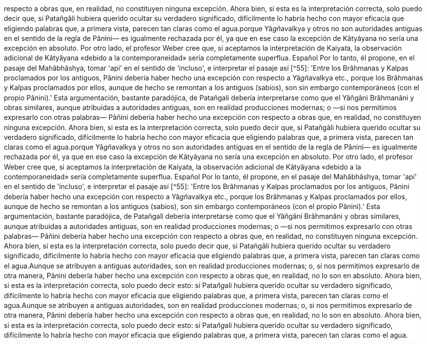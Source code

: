 respecto a obras que, en realidad, no constituyen ninguna excepción. Ahora bien, si esta es la interpretación correcta, solo puedo decir que, si Patañgâli hubiera querido ocultar su verdadero significado, difícilmente lo habría hecho con mayor eficacia que eligiendo palabras que, a primera vista, parecen tan claras como el agua.porque Yâ<i>g</i><i>ñ</i>avalkya y otros no son autoridades antiguas en el sentido de la regla de Pâ<i>n</i>ini— es igualmente rechazada por él, ya que en ese caso la excepción de Kâtyâyana no sería una excepción en absoluto. Por otro lado, el profesor Weber cree que, si aceptamos la interpretación de Kaiya<i>t</i>a, la observación adicional de Kâtyâyana «debido a la contemporaneidad» sería completamente superflua. Español Por lo tanto, él propone, en el pasaje del Mahâbhâshya, tomar 'api' en el sentido de 'incluso', e interpretar el pasaje así [^55]: 'Entre los Brâhma<i>n</i>as y Kalpas proclamados por los antiguos, Pâ<i>n</i>ini debería haber hecho una excepción con respecto a Yâ<i>g</i><i>ñ</i>avalkya etc., porque los Brâhma<i>n</i>as y Kalpas proclamados por ellos, aunque de hecho se remontan a los antiguos (sabios), son sin embargo contemporáneos (con el propio Pâ<i>n</i>ini).' Esta argumentación, bastante paradójica, de Patañgali debería interpretarse como que el Yâñgâni Brâhmanâni y obras similares, aunque atribuidas a autoridades antiguas, son en realidad producciones modernas; o —si nos permitimos expresarlo con otras palabras— Pâñini debería haber hecho una excepción con respecto a obras que, en realidad, no constituyen ninguna excepción. Ahora bien, si esta es la interpretación correcta, solo puedo decir que, si Patañgâli hubiera querido ocultar su verdadero significado, difícilmente lo habría hecho con mayor eficacia que eligiendo palabras que, a primera vista, parecen tan claras como el agua.porque Yâ<i>g</i><i>ñ</i>avalkya y otros no son autoridades antiguas en el sentido de la regla de Pâ<i>n</i>ini— es igualmente rechazada por él, ya que en ese caso la excepción de Kâtyâyana no sería una excepción en absoluto. Por otro lado, el profesor Weber cree que, si aceptamos la interpretación de Kaiya<i>t</i>a, la observación adicional de Kâtyâyana «debido a la contemporaneidad» sería completamente superflua. Español Por lo tanto, él propone, en el pasaje del Mahâbhâshya, tomar 'api' en el sentido de 'incluso', e interpretar el pasaje así [^55]: 'Entre los Brâhma<i>n</i>as y Kalpas proclamados por los antiguos, Pâ<i>n</i>ini debería haber hecho una excepción con respecto a Yâ<i>g</i><i>ñ</i>avalkya etc., porque los Brâhma<i>n</i>as y Kalpas proclamados por ellos, aunque de hecho se remontan a los antiguos (sabios), son sin embargo contemporáneos (con el propio Pâ<i>n</i>ini).' Esta argumentación, bastante paradójica, de Patañgali debería interpretarse como que el Yâñgâni Brâhmanâni y obras similares, aunque atribuidas a autoridades antiguas, son en realidad producciones modernas; o —si nos permitimos expresarlo con otras palabras— Pâñini debería haber hecho una excepción con respecto a obras que, en realidad, no constituyen ninguna excepción. Ahora bien, si esta es la interpretación correcta, solo puedo decir que, si Patañgâli hubiera querido ocultar su verdadero significado, difícilmente lo habría hecho con mayor eficacia que eligiendo palabras que, a primera vista, parecen tan claras como el agua.Aunque se atribuyen a antiguas autoridades, son en realidad producciones modernas; o, si nos permitimos expresarlo de otra manera, Pâ<i>n</i>ini debería haber hecho una excepción con respecto a obras que, en realidad, no lo son en absoluto. Ahora bien, si esta es la interpretación correcta, solo puedo decir esto: si Pata<i>ñ</i><i>g</i>ali hubiera querido ocultar su verdadero significado, difícilmente lo habría hecho con mayor eficacia que eligiendo palabras que, a primera vista, parecen tan claras como el agua.Aunque se atribuyen a antiguas autoridades, son en realidad producciones modernas; o, si nos permitimos expresarlo de otra manera, Pâ<i>n</i>ini debería haber hecho una excepción con respecto a obras que, en realidad, no lo son en absoluto. Ahora bien, si esta es la interpretación correcta, solo puedo decir esto: si Pata<i>ñ</i><i>g</i>ali hubiera querido ocultar su verdadero significado, difícilmente lo habría hecho con mayor eficacia que eligiendo palabras que, a primera vista, parecen tan claras como el agua.

